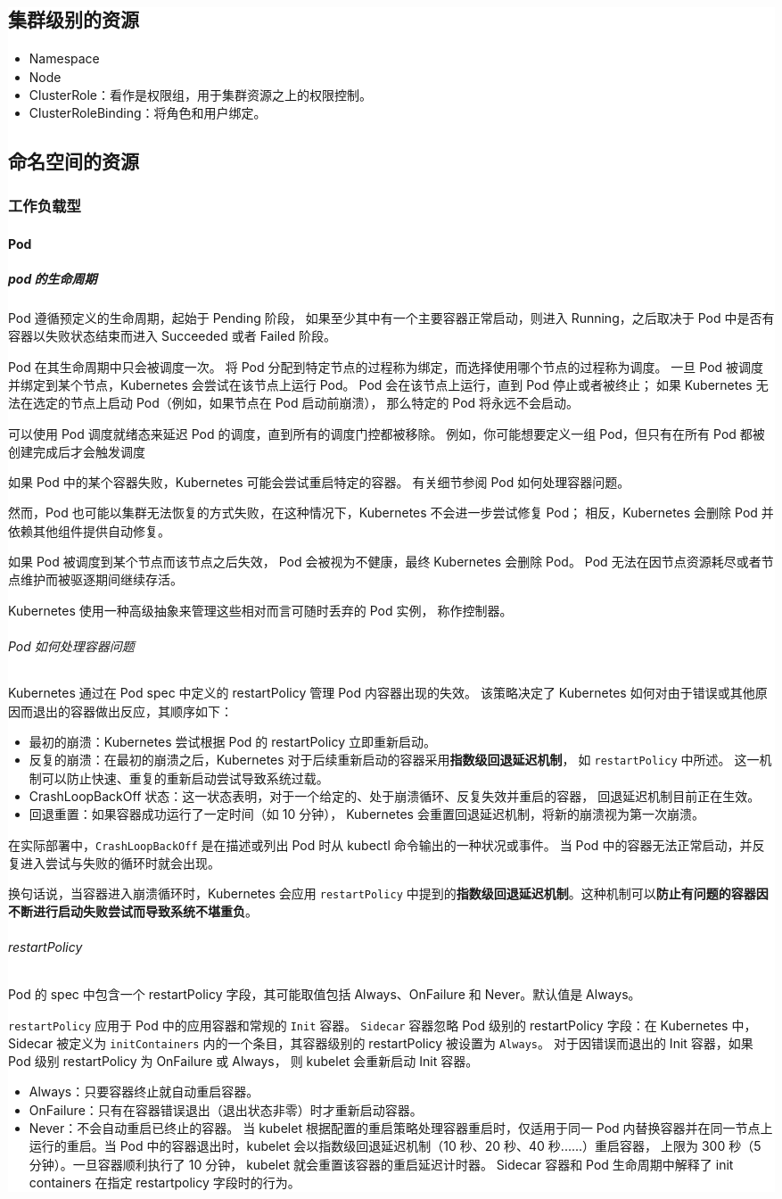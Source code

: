 ## 集群级别的资源
- Namespace
- Node
- ClusterRole：看作是权限组，用于集群资源之上的权限控制。
- ClusterRoleBinding：将角色和用户绑定。

## 命名空间的资源
### 工作负载型
#### Pod
##### pod 的生命周期
Pod 遵循预定义的生命周期，起始于 Pending 阶段， 如果至少其中有一个主要容器正常启动，则进入 Running，之后取决于 Pod 中是否有容器以失败状态结束而进入 Succeeded 或者 Failed 阶段。

Pod 在其生命周期中只会被调度一次。 将 Pod 分配到特定节点的过程称为绑定，而选择使用哪个节点的过程称为调度。 一旦 Pod 被调度并绑定到某个节点，Kubernetes 会尝试在该节点上运行 Pod。 Pod 会在该节点上运行，直到 Pod 停止或者被终止； 如果 Kubernetes 无法在选定的节点上启动 Pod（例如，如果节点在 Pod 启动前崩溃）， 那么特定的 Pod 将永远不会启动。

可以使用 Pod 调度就绪态来延迟 Pod 的调度，直到所有的调度门控都被移除。 例如，你可能想要定义一组 Pod，但只有在所有 Pod 都被创建完成后才会触发调度

如果 Pod 中的某个容器失败，Kubernetes 可能会尝试重启特定的容器。 有关细节参阅 Pod 如何处理容器问题。

然而，Pod 也可能以集群无法恢复的方式失败，在这种情况下，Kubernetes 不会进一步尝试修复 Pod； 相反，Kubernetes 会删除 Pod 并依赖其他组件提供自动修复。

如果 Pod 被调度到某个节点而该节点之后失效， Pod 会被视为不健康，最终 Kubernetes 会删除 Pod。 Pod 无法在因节点资源耗尽或者节点维护而被驱逐期间继续存活。

Kubernetes 使用一种高级抽象来管理这些相对而言可随时丢弃的 Pod 实例， 称作控制器。

###### Pod 如何处理容器问题 
Kubernetes 通过在 Pod spec 中定义的 restartPolicy 管理 Pod 内容器出现的失效。 该策略决定了 Kubernetes 如何对由于错误或其他原因而退出的容器做出反应，其顺序如下：

- 最初的崩溃：Kubernetes 尝试根据 Pod 的 restartPolicy 立即重新启动。
- 反复的崩溃：在最初的崩溃之后，Kubernetes 对于后续重新启动的容器采用**指数级回退延迟机制**， 如 `restartPolicy` 中所述。 这一机制可以防止快速、重复的重新启动尝试导致系统过载。
- CrashLoopBackOff 状态：这一状态表明，对于一个给定的、处于崩溃循环、反复失效并重启的容器， 回退延迟机制目前正在生效。
- 回退重置：如果容器成功运行了一定时间（如 10 分钟）， Kubernetes 会重置回退延迟机制，将新的崩溃视为第一次崩溃。

在实际部署中，`CrashLoopBackOff` 是在描述或列出 Pod 时从 kubectl 命令输出的一种状况或事件。 当 Pod 中的容器无法正常启动，并反复进入尝试与失败的循环时就会出现。

换句话说，当容器进入崩溃循环时，Kubernetes 会应用 `restartPolicy` 中提到的**指数级回退延迟机制**。这种机制可以**防止有问题的容器因不断进行启动失败尝试而导致系统不堪重负**。

###### restartPolicy
Pod 的 spec 中包含一个 restartPolicy 字段，其可能取值包括 Always、OnFailure 和 Never。默认值是 Always。

`restartPolicy` 应用于 Pod 中的应用容器和常规的 `Init` 容器。 `Sidecar` 容器忽略 Pod 级别的 restartPolicy 字段：在 Kubernetes 中，Sidecar 被定义为 `initContainers` 内的一个条目，其容器级别的 restartPolicy 被设置为 `Always`。 对于因错误而退出的 Init 容器，如果 Pod 级别 restartPolicy 为 OnFailure 或 Always， 则 kubelet 会重新启动 Init 容器。

- Always：只要容器终止就自动重启容器。
- OnFailure：只有在容器错误退出（退出状态非零）时才重新启动容器。
- Never：不会自动重启已终止的容器。
当 kubelet 根据配置的重启策略处理容器重启时，仅适用于同一 Pod 内替换容器并在同一节点上运行的重启。当 Pod 中的容器退出时，kubelet 会以指数级回退延迟机制（10 秒、20 秒、40 秒......）重启容器， 上限为 300 秒（5 分钟）。一旦容器顺利执行了 10 分钟， kubelet 就会重置该容器的重启延迟计时器。 Sidecar 容器和 Pod 生命周期中解释了 init containers 在指定 restartpolicy 字段时的行为。
